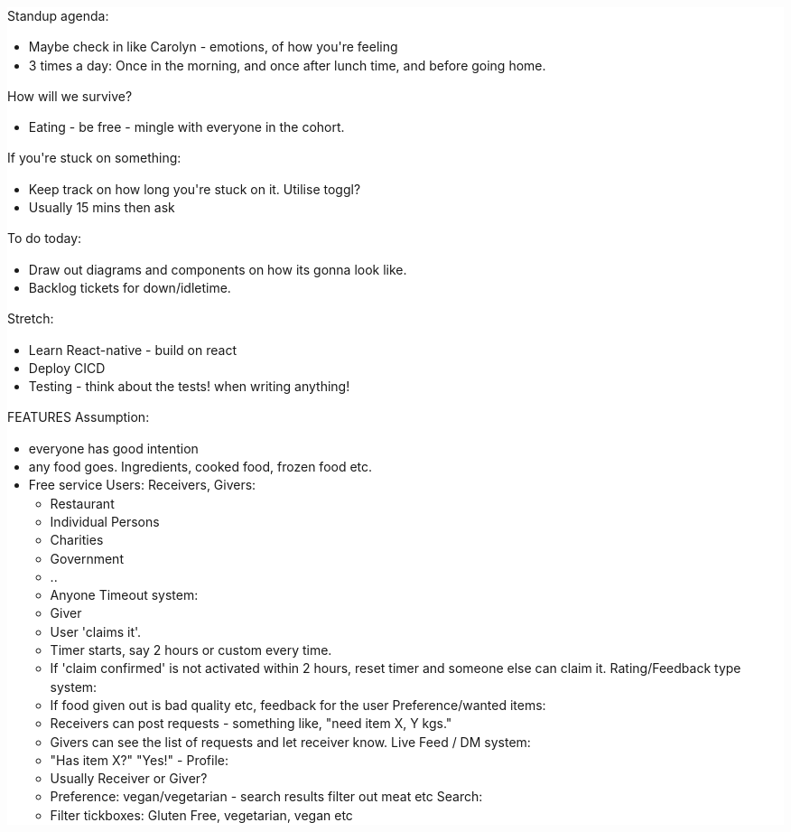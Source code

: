 Standup agenda: 
- Maybe check in like Carolyn - emotions, of how you're feeling
- 3 times a day:
    Once in the morning, and once after lunch time, and before going home.

How will we survive? 
- Eating - be free - mingle with everyone in the cohort.

If you're stuck on something:
- Keep track on how long you're stuck on it. Utilise toggl?
- Usually 15 mins then ask

To do today: 
- Draw out diagrams and components on how its gonna look like.
- Backlog tickets for down/idletime.

Stretch:
- Learn React-native - build on react
- Deploy CICD
- Testing - think about the tests! when writing anything!


FEATURES
Assumption: 
- everyone has good intention
- any food goes. Ingredients, cooked food, frozen food etc.
- Free service
Users:
    Receivers, 
    Givers:
    - Restaurant 
    - Individual Persons
    - Charities
    - Government
    - ..
    - Anyone
Timeout system:
   - Giver 
   - User 'claims it'.
   - Timer starts, say 2 hours or custom every time.
   - If 'claim confirmed' is not activated within 2 hours, reset timer and someone else can claim it.
Rating/Feedback type system:
   - If food given out is bad quality etc, feedback for the user 
Preference/wanted items:
   - Receivers can post requests - something like, "need item X, Y kgs."
   - Givers can see the list of requests and let receiver know.
Live Feed / DM system:
   - "Has item X?"
           "Yes!" -
Profile:
   - Usually Receiver or Giver?
   - Preference: vegan/vegetarian - search results filter out meat etc
Search:
   - Filter tickboxes:
        Gluten Free, vegetarian, vegan etc 

